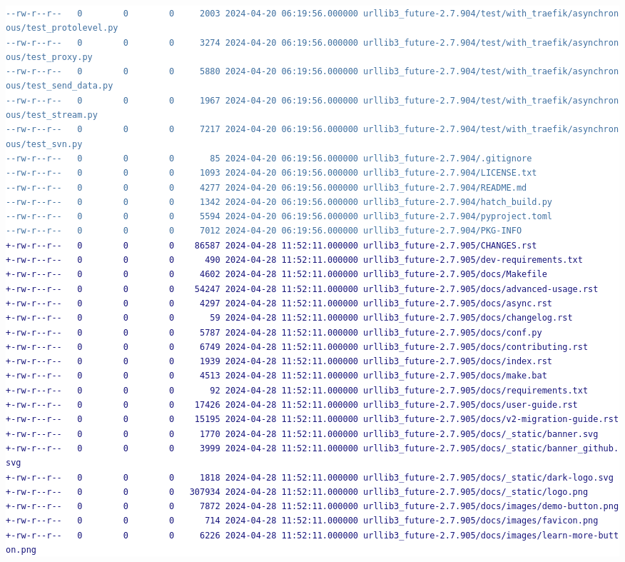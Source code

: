 ```diff
--rw-r--r--   0        0        0     2003 2024-04-20 06:19:56.000000 urllib3_future-2.7.904/test/with_traefik/asynchronous/test_protolevel.py
--rw-r--r--   0        0        0     3274 2024-04-20 06:19:56.000000 urllib3_future-2.7.904/test/with_traefik/asynchronous/test_proxy.py
--rw-r--r--   0        0        0     5880 2024-04-20 06:19:56.000000 urllib3_future-2.7.904/test/with_traefik/asynchronous/test_send_data.py
--rw-r--r--   0        0        0     1967 2024-04-20 06:19:56.000000 urllib3_future-2.7.904/test/with_traefik/asynchronous/test_stream.py
--rw-r--r--   0        0        0     7217 2024-04-20 06:19:56.000000 urllib3_future-2.7.904/test/with_traefik/asynchronous/test_svn.py
--rw-r--r--   0        0        0       85 2024-04-20 06:19:56.000000 urllib3_future-2.7.904/.gitignore
--rw-r--r--   0        0        0     1093 2024-04-20 06:19:56.000000 urllib3_future-2.7.904/LICENSE.txt
--rw-r--r--   0        0        0     4277 2024-04-20 06:19:56.000000 urllib3_future-2.7.904/README.md
--rw-r--r--   0        0        0     1342 2024-04-20 06:19:56.000000 urllib3_future-2.7.904/hatch_build.py
--rw-r--r--   0        0        0     5594 2024-04-20 06:19:56.000000 urllib3_future-2.7.904/pyproject.toml
--rw-r--r--   0        0        0     7012 2024-04-20 06:19:56.000000 urllib3_future-2.7.904/PKG-INFO
+-rw-r--r--   0        0        0    86587 2024-04-28 11:52:11.000000 urllib3_future-2.7.905/CHANGES.rst
+-rw-r--r--   0        0        0      490 2024-04-28 11:52:11.000000 urllib3_future-2.7.905/dev-requirements.txt
+-rw-r--r--   0        0        0     4602 2024-04-28 11:52:11.000000 urllib3_future-2.7.905/docs/Makefile
+-rw-r--r--   0        0        0    54247 2024-04-28 11:52:11.000000 urllib3_future-2.7.905/docs/advanced-usage.rst
+-rw-r--r--   0        0        0     4297 2024-04-28 11:52:11.000000 urllib3_future-2.7.905/docs/async.rst
+-rw-r--r--   0        0        0       59 2024-04-28 11:52:11.000000 urllib3_future-2.7.905/docs/changelog.rst
+-rw-r--r--   0        0        0     5787 2024-04-28 11:52:11.000000 urllib3_future-2.7.905/docs/conf.py
+-rw-r--r--   0        0        0     6749 2024-04-28 11:52:11.000000 urllib3_future-2.7.905/docs/contributing.rst
+-rw-r--r--   0        0        0     1939 2024-04-28 11:52:11.000000 urllib3_future-2.7.905/docs/index.rst
+-rw-r--r--   0        0        0     4513 2024-04-28 11:52:11.000000 urllib3_future-2.7.905/docs/make.bat
+-rw-r--r--   0        0        0       92 2024-04-28 11:52:11.000000 urllib3_future-2.7.905/docs/requirements.txt
+-rw-r--r--   0        0        0    17426 2024-04-28 11:52:11.000000 urllib3_future-2.7.905/docs/user-guide.rst
+-rw-r--r--   0        0        0    15195 2024-04-28 11:52:11.000000 urllib3_future-2.7.905/docs/v2-migration-guide.rst
+-rw-r--r--   0        0        0     1770 2024-04-28 11:52:11.000000 urllib3_future-2.7.905/docs/_static/banner.svg
+-rw-r--r--   0        0        0     3999 2024-04-28 11:52:11.000000 urllib3_future-2.7.905/docs/_static/banner_github.svg
+-rw-r--r--   0        0        0     1818 2024-04-28 11:52:11.000000 urllib3_future-2.7.905/docs/_static/dark-logo.svg
+-rw-r--r--   0        0        0   307934 2024-04-28 11:52:11.000000 urllib3_future-2.7.905/docs/_static/logo.png
+-rw-r--r--   0        0        0     7872 2024-04-28 11:52:11.000000 urllib3_future-2.7.905/docs/images/demo-button.png
+-rw-r--r--   0        0        0      714 2024-04-28 11:52:11.000000 urllib3_future-2.7.905/docs/images/favicon.png
+-rw-r--r--   0        0        0     6226 2024-04-28 11:52:11.000000 urllib3_future-2.7.905/docs/images/learn-more-button.png
```